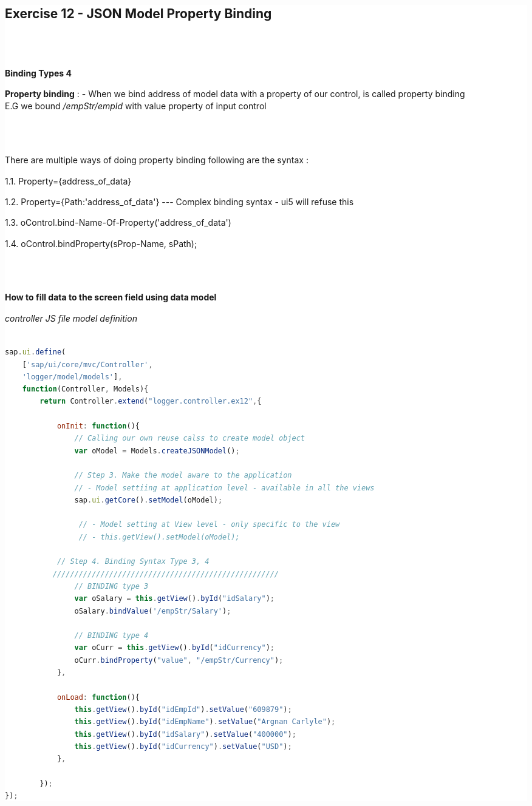 ## Exercise 12 - JSON Model Property Binding

</br></br>

**Binding Types 4**

**Property binding** : - When we bind address of model data with a property of our control, is called property binding 
</br> E.G we bound */empStr/empId* with value property of input control

</br></br>

There are multiple ways of doing property binding following are the syntax : 

 1.1. Property={address_of_data}

 1.2. Property={Path:'address_of_data'} --- Complex binding syntax - ui5 will refuse this 
     
 1.3. oControl.bind-Name-Of-Property('address_of_data')
     
 1.4. oControl.bindProperty(sProp-Name, sPath); 



</br></br>

**How to fill data to the screen field using data model**

*controller JS file model definition*

```js

sap.ui.define(
    ['sap/ui/core/mvc/Controller',
    'logger/model/models'], 
    function(Controller, Models){
        return Controller.extend("logger.controller.ex12",{

            onInit: function(){            
                // Calling our own reuse calss to create model object
                var oModel = Models.createJSONModel();

                // Step 3. Make the model aware to the application
                // - Model settiing at application level - available in all the views     
                sap.ui.getCore().setModel(oModel);   

                 // - Model setting at View level - only specific to the view
                 // - this.getView().setModel(oModel);    
                 
            // Step 4. Binding Syntax Type 3, 4 
           ////////////////////////////////////////////////////                            
                // BINDING type 3
                var oSalary = this.getView().byId("idSalary");
                oSalary.bindValue('/empStr/Salary');
                
                // BINDING type 4
                var oCurr = this.getView().byId("idCurrency");
                oCurr.bindProperty("value", "/empStr/Currency");
            },

            onLoad: function(){
                this.getView().byId("idEmpId").setValue("609879");
                this.getView().byId("idEmpName").setValue("Argnan Carlyle");
                this.getView().byId("idSalary").setValue("400000"); 
                this.getView().byId("idCurrency").setValue("USD");
            },

        });
});
```